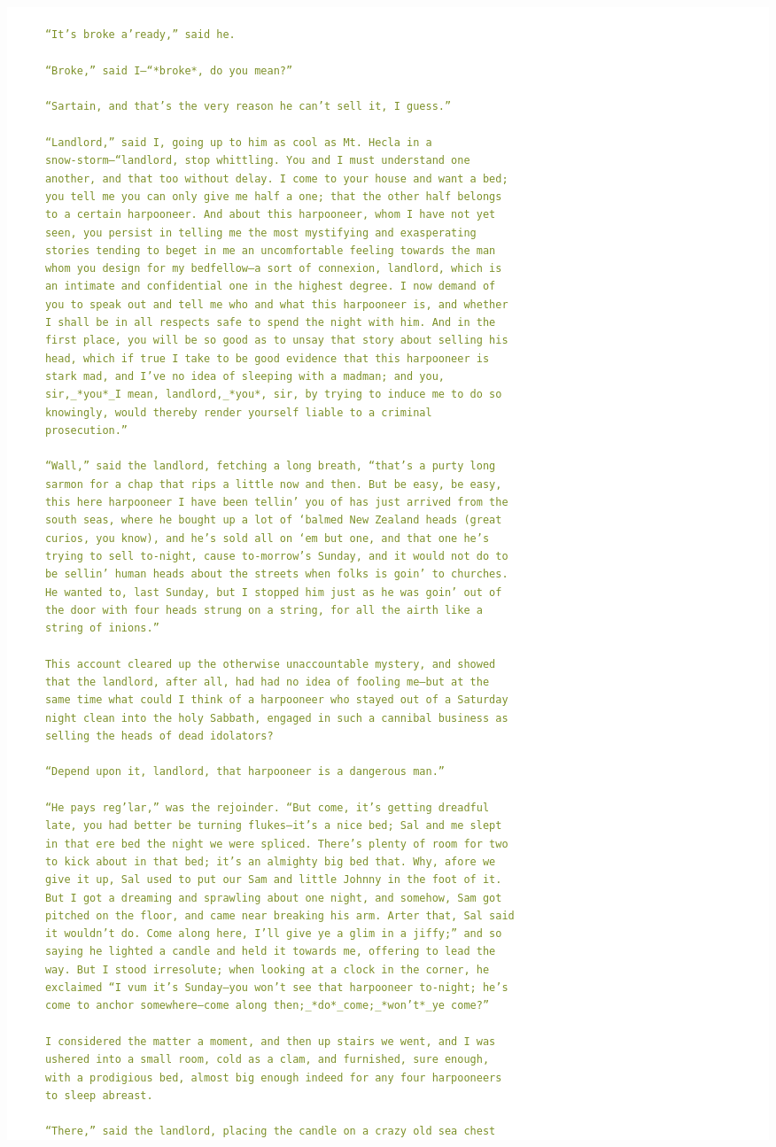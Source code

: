 ```yaml

      “It’s broke a’ready,” said he.

      “Broke,” said I—“*broke*, do you mean?”

      “Sartain, and that’s the very reason he can’t sell it, I guess.”

      “Landlord,” said I, going up to him as cool as Mt. Hecla in a
      snow-storm—“landlord, stop whittling. You and I must understand one
      another, and that too without delay. I come to your house and want a bed;
      you tell me you can only give me half a one; that the other half belongs
      to a certain harpooneer. And about this harpooneer, whom I have not yet
      seen, you persist in telling me the most mystifying and exasperating
      stories tending to beget in me an uncomfortable feeling towards the man
      whom you design for my bedfellow—a sort of connexion, landlord, which is
      an intimate and confidential one in the highest degree. I now demand of
      you to speak out and tell me who and what this harpooneer is, and whether
      I shall be in all respects safe to spend the night with him. And in the
      first place, you will be so good as to unsay that story about selling his
      head, which if true I take to be good evidence that this harpooneer is
      stark mad, and I’ve no idea of sleeping with a madman; and you,
      sir,_*you*_I mean, landlord,_*you*, sir, by trying to induce me to do so
      knowingly, would thereby render yourself liable to a criminal
      prosecution.”

      “Wall,” said the landlord, fetching a long breath, “that’s a purty long
      sarmon for a chap that rips a little now and then. But be easy, be easy,
      this here harpooneer I have been tellin’ you of has just arrived from the
      south seas, where he bought up a lot of ‘balmed New Zealand heads (great
      curios, you know), and he’s sold all on ‘em but one, and that one he’s
      trying to sell to-night, cause to-morrow’s Sunday, and it would not do to
      be sellin’ human heads about the streets when folks is goin’ to churches.
      He wanted to, last Sunday, but I stopped him just as he was goin’ out of
      the door with four heads strung on a string, for all the airth like a
      string of inions.”

      This account cleared up the otherwise unaccountable mystery, and showed
      that the landlord, after all, had had no idea of fooling me—but at the
      same time what could I think of a harpooneer who stayed out of a Saturday
      night clean into the holy Sabbath, engaged in such a cannibal business as
      selling the heads of dead idolators?

      “Depend upon it, landlord, that harpooneer is a dangerous man.”

      “He pays reg’lar,” was the rejoinder. “But come, it’s getting dreadful
      late, you had better be turning flukes—it’s a nice bed; Sal and me slept
      in that ere bed the night we were spliced. There’s plenty of room for two
      to kick about in that bed; it’s an almighty big bed that. Why, afore we
      give it up, Sal used to put our Sam and little Johnny in the foot of it.
      But I got a dreaming and sprawling about one night, and somehow, Sam got
      pitched on the floor, and came near breaking his arm. Arter that, Sal said
      it wouldn’t do. Come along here, I’ll give ye a glim in a jiffy;” and so
      saying he lighted a candle and held it towards me, offering to lead the
      way. But I stood irresolute; when looking at a clock in the corner, he
      exclaimed “I vum it’s Sunday—you won’t see that harpooneer to-night; he’s
      come to anchor somewhere—come along then;_*do*_come;_*won’t*_ye come?”

      I considered the matter a moment, and then up stairs we went, and I was
      ushered into a small room, cold as a clam, and furnished, sure enough,
      with a prodigious bed, almost big enough indeed for any four harpooneers
      to sleep abreast.

      “There,” said the landlord, placing the candle on a crazy old sea chest
```